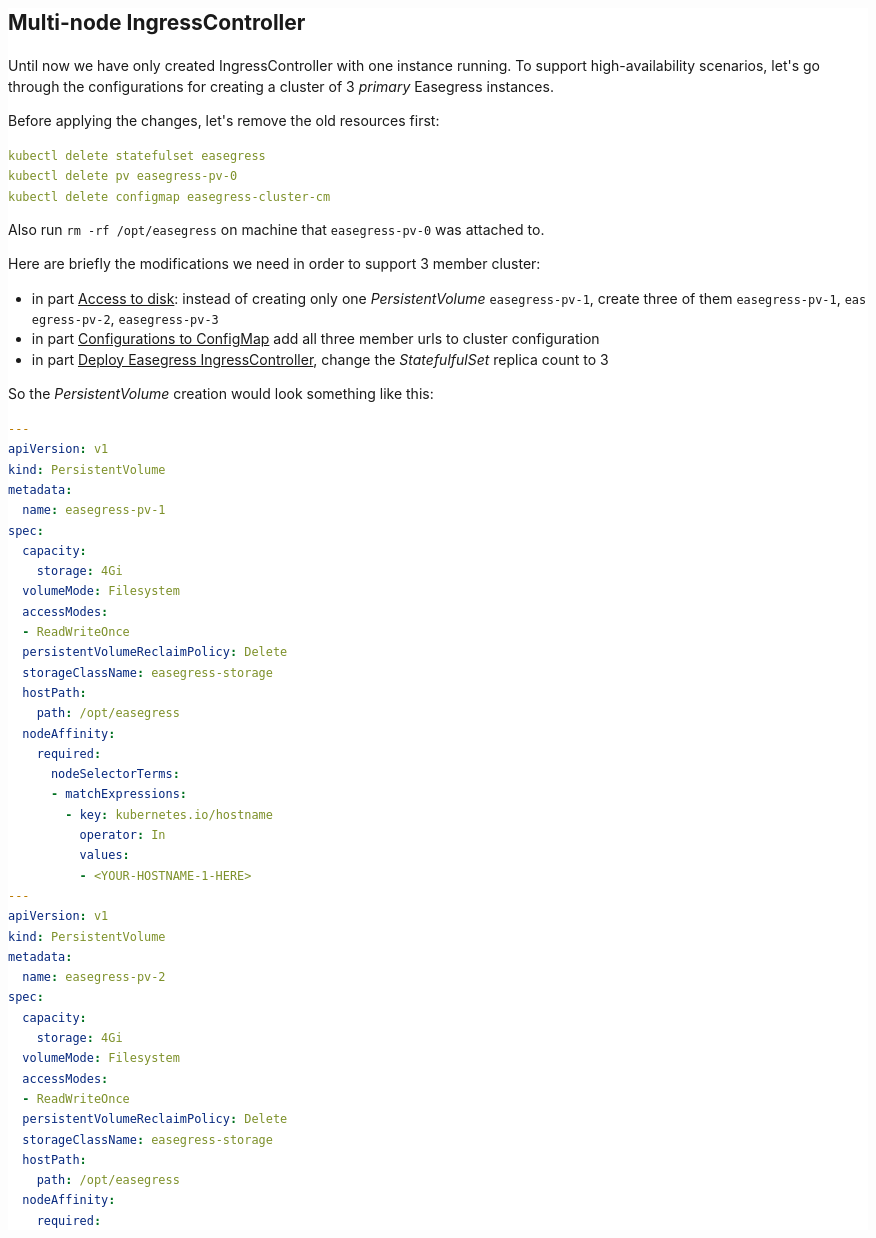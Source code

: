 ## Multi-node IngressController

Until now we have only created IngressController with one instance running. To support high-availability scenarios, let's go through the configurations for creating a cluster of 3 *primary* Easegress instances.

Before applying the changes, let's remove the old resources first:
```yaml
kubectl delete statefulset easegress
kubectl delete pv easegress-pv-0
kubectl delete configmap easegress-cluster-cm
```
Also run `rm -rf /opt/easegress` on machine that `easegress-pv-0` was attached to.

Here are briefly the modifications we need in order to support 3 member cluster:
- in part [Access to disk](#access-to-disk): instead of creating only one *PersistentVolume* `easegress-pv-1`, create three of them `easegress-pv-1`, `easegress-pv-2`, `easegress-pv-3`
- in part [Configurations to ConfigMap](#configurations-to-configmap) add all three member urls to cluster configuration
- in part [Deploy Easegress IngressController](#deploy-easegress-ingresscontroller), change the *StatefulfulSet* replica count to 3


So the *PersistentVolume* creation would look something like this:

```yaml
---
apiVersion: v1
kind: PersistentVolume
metadata:
  name: easegress-pv-1
spec:
  capacity:
    storage: 4Gi
  volumeMode: Filesystem
  accessModes:
  - ReadWriteOnce
  persistentVolumeReclaimPolicy: Delete
  storageClassName: easegress-storage
  hostPath:
    path: /opt/easegress
  nodeAffinity:
    required:
      nodeSelectorTerms:
      - matchExpressions:
        - key: kubernetes.io/hostname
          operator: In
          values:
          - <YOUR-HOSTNAME-1-HERE>
---
apiVersion: v1
kind: PersistentVolume
metadata:
  name: easegress-pv-2
spec:
  capacity:
    storage: 4Gi
  volumeMode: Filesystem
  accessModes:
  - ReadWriteOnce
  persistentVolumeReclaimPolicy: Delete
  storageClassName: easegress-storage
  hostPath:
    path: /opt/easegress
  nodeAffinity:
    required:
```